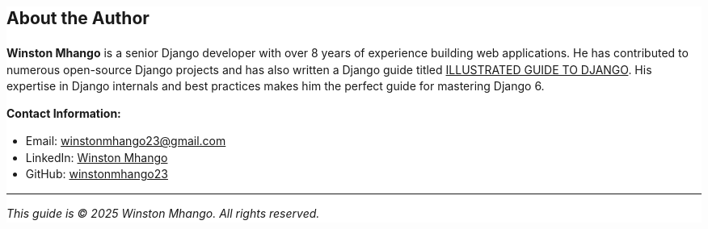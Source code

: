 ## About the Author

**Winston Mhango** is a senior Django developer with over 8 years of experience building web applications. He has contributed to numerous open-source Django projects and has also written a Django guide titled [ILLUSTRATED GUIDE TO DJANGO](https://marvelous-founder-1838.kit.com/1c997bd676). His expertise in Django internals and best practices makes him the perfect guide for mastering Django 6.

**Contact Information:**
- Email: [winstonmhango23@gmail.com](mailto:winstonmhango23@gmail.com)
- LinkedIn: [Winston Mhango](https://www.linkedin.com/in/winston-mhango-401980ab/)
- GitHub: [winstonmhango23](https://github.com/winstonmhango23/)

---

*This guide is © 2025 Winston Mhango. All rights reserved.*